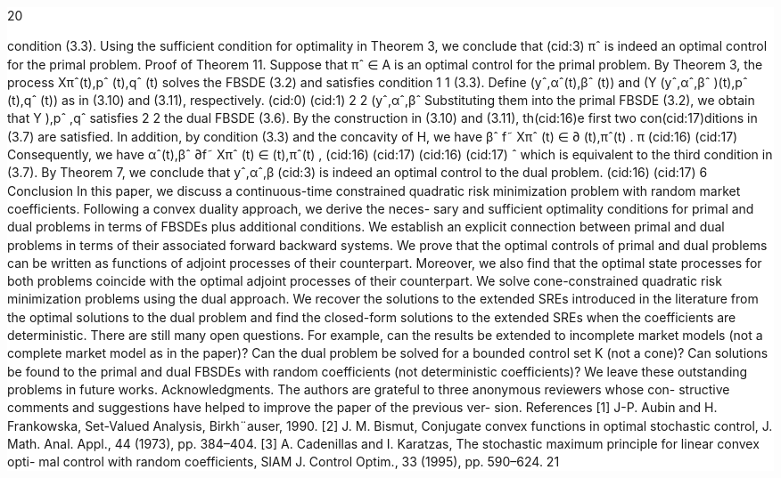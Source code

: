 20

condition (3.3). Using the sufficient condition for optimality in Theorem 3, we conclude that
(cid:3)
πˆ is indeed an optimal control for the primal problem.
Proof of Theorem 11. Suppose that πˆ ∈ A is an optimal control for the primal problem. By
Theorem 3, the process Xπˆ(t),pˆ (t),qˆ (t) solves the FBSDE (3.2) and satisfies condition
1 1
(3.3). Define (yˆ,αˆ(t),βˆ (t)) and (Y (yˆ,αˆ,βˆ )(t),pˆ (t),qˆ (t)) as in (3.10) and (3.11), respectively.
(cid:0) (cid:1) 2 2
(yˆ,αˆ,βˆ
Substituting them into the primal FBSDE (3.2), we obtain that Y ),pˆ ,qˆ satisfies
2 2
the dual FBSDE (3.6). By the construction in (3.10) and (3.11), th(cid:16)e first two con(cid:17)ditions in
(3.7) are satisfied. In addition, by condition (3.3) and the concavity of H, we have
βˆ f˜ Xπˆ
(t) ∈ ∂ (t),πˆ(t) .
π
(cid:16) (cid:17)
Consequently, we have
αˆ(t),βˆ ∂f˜ Xπˆ
(t) ∈ (t),πˆ(t) ,
(cid:16) (cid:17) (cid:16) (cid:17)
ˆ
which is equivalent to the third condition in (3.7). By Theorem 7, we conclude that yˆ,αˆ,β
(cid:3)
is indeed an optimal control to the dual problem. (cid:16) (cid:17)
6 Conclusion
In this paper, we discuss a continuous-time constrained quadratic risk minimization problem
with random market coefficients. Following a convex duality approach, we derive the neces-
sary and sufficient optimality conditions for primal and dual problems in terms of FBSDEs
plus additional conditions. We establish an explicit connection between primal and dual
problems in terms of their associated forward backward systems. We prove that the optimal
controls of primal and dual problems can be written as functions of adjoint processes of
their counterpart. Moreover, we also find that the optimal state processes for both problems
coincide with the optimal adjoint processes of their counterpart. We solve cone-constrained
quadratic risk minimization problems using the dual approach. We recover the solutions
to the extended SREs introduced in the literature from the optimal solutions to the dual
problem and find the closed-form solutions to the extended SREs when the coefficients are
deterministic. There are still many open questions. For example, can the results be extended
to incomplete market models (not a complete market model as in the paper)? Can the dual
problem be solved for a bounded control set K (not a cone)? Can solutions be found to the
primal and dual FBSDEs with random coefficients (not deterministic coefficients)? We leave
these outstanding problems in future works.
Acknowledgments. The authors are grateful to three anonymous reviewers whose con-
structive comments and suggestions have helped to improve the paper of the previous ver-
sion.
References
[1] J-P. Aubin and H. Frankowska, Set-Valued Analysis, Birkh¨auser, 1990.
[2] J. M. Bismut, Conjugate convex functions in optimal stochastic control, J. Math. Anal.
Appl., 44 (1973), pp. 384–404.
[3] A. Cadenillas and I. Karatzas, The stochastic maximum principle for linear convex opti-
mal control with random coefficients, SIAM J. Control Optim., 33 (1995), pp. 590–624.
21
